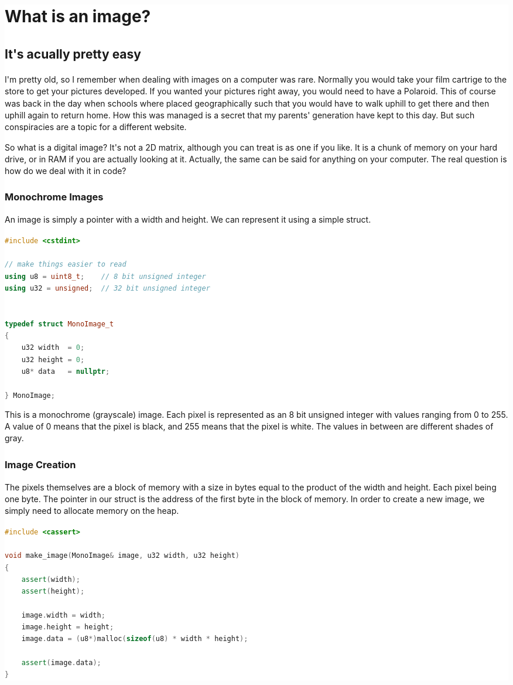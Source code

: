 # What is an image?
## It's acually pretty easy

I'm pretty old, so I remember when dealing with images on a computer was rare.  Normally you would take your film cartrige to the store to get your pictures developed.  If you wanted your pictures right away, you would need to have a Polaroid.  This of course was back in the day when schools where placed geographically such that you would have to walk uphill to get there and then uphill again to return home.  How this was managed is a secret that my parents' generation have kept to this day.  But such conspiracies are a topic for a different website.

So what is a digital image?  It's not a 2D matrix, although you can treat is as one if you like.  It is a chunk of memory on your hard drive, or in RAM if you are actually looking at it.  Actually, the same can be said for anything on your computer.  The real question is how do we deal with it in code?

### Monochrome Images

An image is simply a pointer with a width and height.  We can represent it using a simple struct.

```cpp
#include <cstdint>

// make things easier to read
using u8 = uint8_t;    // 8 bit unsigned integer
using u32 = unsigned;  // 32 bit unsigned integer


typedef struct MonoImage_t
{
    u32 width  = 0;
    u32 height = 0;
    u8* data   = nullptr;

} MonoImage;
```

This is a monochrome (grayscale) image.  Each pixel is represented as an 8 bit unsigned integer with values ranging from 0 to 255.  A value of 0 means that the pixel is black, and 255 means that the pixel is white.  The values in between are different shades of gray.


### Image Creation

The pixels themselves are a block of memory with a size in bytes equal to the product of the width and height.  Each pixel being one byte.  The pointer in our struct is the address of the first byte in the block of memory.  In order to create a new image, we simply need to allocate memory on the heap.

```cpp
#include <cassert>

void make_image(MonoImage& image, u32 width, u32 height)
{
    assert(width);
    assert(height);

    image.width = width;
    image.height = height;
    image.data = (u8*)malloc(sizeof(u8) * width * height);

    assert(image.data);
}
```
